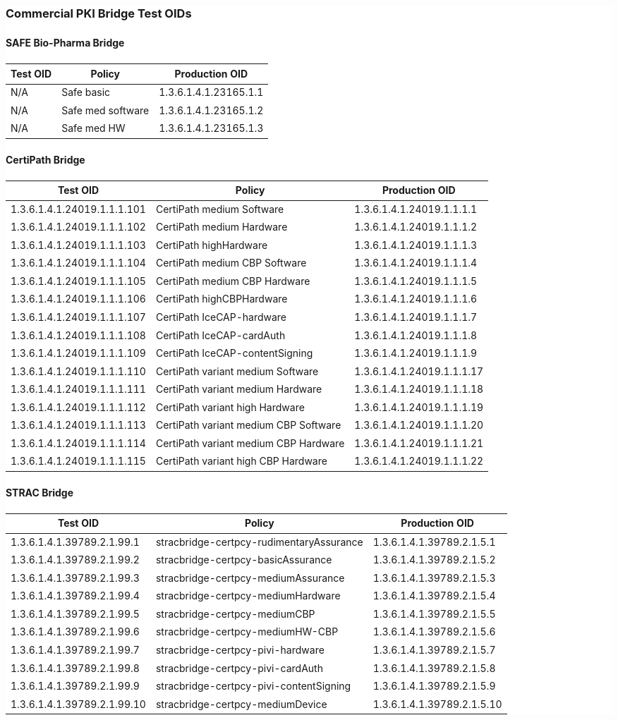 
### Commercial PKI Bridge Test OIDs

#### SAFE Bio-Pharma Bridge

| Test OID                    | Policy                 | Production OID     |
| --------------------------- | ---------------------- | ------------------ |
| N/A | Safe basic | 1.3.6.1.4.1.23165.1.1 |
| N/A | Safe med software | 1.3.6.1.4.1.23165.1.2 |
| N/A | Safe med HW | 1.3.6.1.4.1.23165.1.3 |

#### CertiPath Bridge

| Test OID                    | Policy                 | Production OID     |
| --------------------------- | ---------------------- | ------------------ |
| 1.3.6.1.4.1.24019.1.1.1.101 | CertiPath medium Software | 1.3.6.1.4.1.24019.1.1.1.1 |
| 1.3.6.1.4.1.24019.1.1.1.102 | CertiPath medium Hardware | 1.3.6.1.4.1.24019.1.1.1.2 |
| 1.3.6.1.4.1.24019.1.1.1.103 | CertiPath highHardware | 1.3.6.1.4.1.24019.1.1.1.3 |
| 1.3.6.1.4.1.24019.1.1.1.104 | CertiPath medium CBP Software | 1.3.6.1.4.1.24019.1.1.1.4 |
| 1.3.6.1.4.1.24019.1.1.1.105 | CertiPath medium CBP Hardware | 1.3.6.1.4.1.24019.1.1.1.5 |
| 1.3.6.1.4.1.24019.1.1.1.106 | CertiPath highCBPHardware | 1.3.6.1.4.1.24019.1.1.1.6 |
| 1.3.6.1.4.1.24019.1.1.1.107 | CertiPath IceCAP-hardware | 1.3.6.1.4.1.24019.1.1.1.7 |
| 1.3.6.1.4.1.24019.1.1.1.108 | CertiPath IceCAP-cardAuth | 1.3.6.1.4.1.24019.1.1.1.8 |
| 1.3.6.1.4.1.24019.1.1.1.109 | CertiPath IceCAP-contentSigning | 1.3.6.1.4.1.24019.1.1.1.9 |
| 1.3.6.1.4.1.24019.1.1.1.110 | CertiPath variant medium Software | 1.3.6.1.4.1.24019.1.1.1.17 |
| 1.3.6.1.4.1.24019.1.1.1.111 | CertiPath variant medium Hardware | 1.3.6.1.4.1.24019.1.1.1.18 |
| 1.3.6.1.4.1.24019.1.1.1.112 | CertiPath variant high Hardware | 1.3.6.1.4.1.24019.1.1.1.19 |
| 1.3.6.1.4.1.24019.1.1.1.113 | CertiPath variant medium CBP Software | 1.3.6.1.4.1.24019.1.1.1.20 |
| 1.3.6.1.4.1.24019.1.1.1.114 | CertiPath variant medium CBP Hardware | 1.3.6.1.4.1.24019.1.1.1.21 |
| 1.3.6.1.4.1.24019.1.1.1.115 | CertiPath variant high CBP Hardware | 1.3.6.1.4.1.24019.1.1.1.22 |

#### STRAC Bridge

| Test OID                    | Policy                 | Production OID     |
| --------------------------- | ---------------------- | ------------------ |
| 1.3.6.1.4.1.39789.2.1.99.1 | stracbridge-certpcy-rudimentaryAssurance | 1.3.6.1.4.1.39789.2.1.5.1 |
| 1.3.6.1.4.1.39789.2.1.99.2 | stracbridge-certpcy-basicAssurance | 1.3.6.1.4.1.39789.2.1.5.2 |
| 1.3.6.1.4.1.39789.2.1.99.3 | stracbridge-certpcy-mediumAssurance | 1.3.6.1.4.1.39789.2.1.5.3 |
| 1.3.6.1.4.1.39789.2.1.99.4 | stracbridge-certpcy-mediumHardware | 1.3.6.1.4.1.39789.2.1.5.4 |
| 1.3.6.1.4.1.39789.2.1.99.5 | stracbridge-certpcy-mediumCBP | 1.3.6.1.4.1.39789.2.1.5.5 |
| 1.3.6.1.4.1.39789.2.1.99.6 | stracbridge-certpcy-mediumHW-CBP | 1.3.6.1.4.1.39789.2.1.5.6 |
| 1.3.6.1.4.1.39789.2.1.99.7 | stracbridge-certpcy-pivi-hardware | 1.3.6.1.4.1.39789.2.1.5.7 |
| 1.3.6.1.4.1.39789.2.1.99.8 | stracbridge-certpcy-pivi-cardAuth | 1.3.6.1.4.1.39789.2.1.5.8 |
| 1.3.6.1.4.1.39789.2.1.99.9 | stracbridge-certpcy-pivi-contentSigning | 1.3.6.1.4.1.39789.2.1.5.9 |
| 1.3.6.1.4.1.39789.2.1.99.10 | stracbridge-certpcy-mediumDevice | 1.3.6.1.4.1.39789.2.1.5.10 |